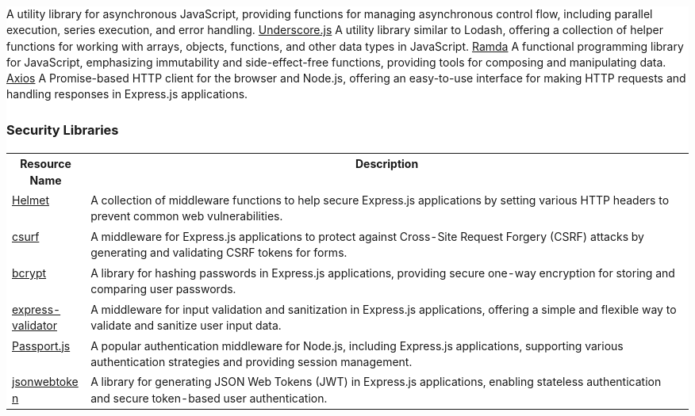    <td>A utility library for asynchronous JavaScript, providing functions for managing asynchronous control flow, including parallel execution, series execution, and error handling.</td>
 </tr>
 <tr>
   <td><a href="https://underscorejs.org/">Underscore.js</a></td>
   <td>A utility library similar to Lodash, offering a collection of helper functions for working with arrays, objects, functions, and other data types in JavaScript.</td>
 </tr>
 <tr>
   <td><a href="https://www.npmjs.com/package/ramda">Ramda</a></td>
   <td>A functional programming library for JavaScript, emphasizing immutability and side-effect-free functions, providing tools for composing and manipulating data.</td>
 </tr>
 <tr>
   <td><a href="https://medium.com/geekculture/nodejs-express-axios-and-the-basic-set-up-fe88a0b75dca">Axios</a></td>
   <td>A Promise-based HTTP client for the browser and Node.js, offering an easy-to-use interface for making HTTP requests and handling responses in Express.js applications.</td>
 </tr>
</table>

### Security Libraries
<table width="100%">
 <tr>
   <th>Resource Name</th>
   <th>Description</th>
 </tr>
 <tr>
   <td><a href="https://helmetjs.github.io/">Helmet</a></td>
   <td>A collection of middleware functions to help secure Express.js applications by setting various HTTP headers to prevent common web vulnerabilities.</td>
 </tr>
 <tr>
   <td><a href="https://www.expressjs.com.cn/resources/middleware/csurf.html">csurf</a></td>
   <td>A middleware for Express.js applications to protect against Cross-Site Request Forgery (CSRF) attacks by generating and validating CSRF tokens for forms.</td>
 </tr>
 <tr>
   <td><a href="https://medium.com/@mridu.sh92/a-quick-guide-for-authentication-using-bcrypt-on-express-nodejs-1d8791bb418f">bcrypt</a></td>
   <td>A library for hashing passwords in Express.js applications, providing secure one-way encryption for storing and comparing user passwords.</td>
 </tr>
 <tr>
   <td><a href="https://express-validator.github.io/docs/guides/getting-started/">express-validator</a></td>
   <td>A middleware for input validation and sanitization in Express.js applications, offering a simple and flexible way to validate and sanitize user input data.</td>
 </tr>
 <tr>
   <td><a href="https://heynode.com/tutorial/authenticate-users-node-expressjs-and-passportjs/">Passport.js</a></td>
   <td>A popular authentication middleware for Node.js, including Express.js applications, supporting various authentication strategies and providing session management.</td>
 </tr>
 <tr>
   <td><a href="https://www.digitalocean.com/community/tutorials/nodejs-jwt-expressjs">jsonwebtoken</a></td>
   <td>A library for generating JSON Web Tokens (JWT) in Express.js applications, enabling stateless authentication and secure token-based user authentication.</td>
 </tr>
</table>
